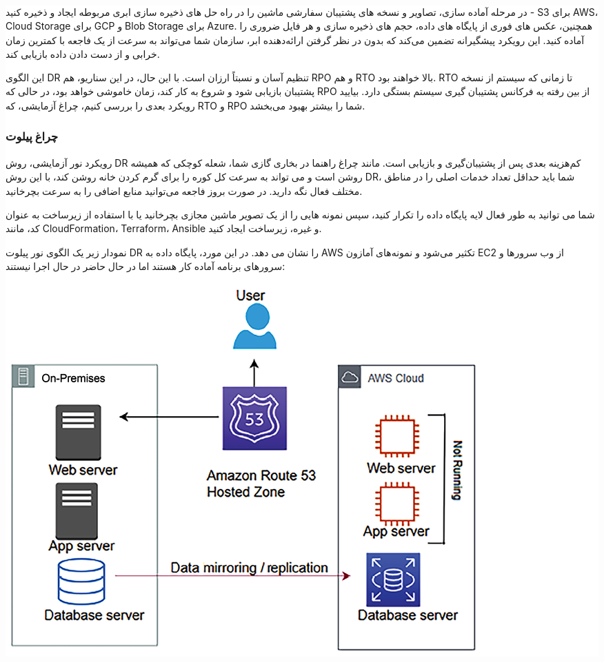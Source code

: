 در مرحله آماده سازی، تصاویر و نسخه های پشتیبان سفارشی ماشین را در راه حل های ذخیره سازی ابری مربوطه ایجاد و ذخیره کنید - S3 برای AWS، Cloud Storage برای GCP و Blob Storage برای Azure. همچنین، عکس های فوری از پایگاه های داده، حجم های ذخیره سازی و هر فایل ضروری را آماده کنید. این رویکرد پیشگیرانه تضمین می‌کند که بدون در نظر گرفتن ارائه‌دهنده ابر، سازمان شما می‌تواند به سرعت از یک فاجعه با کمترین زمان خرابی و از دست دادن داده بازیابی کند.

این الگوی DR تنظیم آسان و نسبتاً ارزان است. با این حال، در این سناریو، هم RPO و هم RTO بالا خواهند بود. RTO تا زمانی که سیستم از نسخه پشتیبان بازیابی شود و شروع به کار کند، زمان خاموشی خواهد بود، در حالی که RPO از بین رفته به فرکانس پشتیبان گیری سیستم بستگی دارد. بیایید رویکرد بعدی را بررسی کنیم، چراغ آزمایشی، که RTO و RPO شما را بیشتر بهبود می‌بخشد.

### چراغ پیلوت

رویکرد نور آزمایشی، روش DR کم‌هزینه بعدی پس از پشتیبان‌گیری و بازیابی است. مانند چراغ راهنما در بخاری گازی شما، شعله کوچکی که همیشه روشن است و می تواند به سرعت کل کوره را برای گرم کردن خانه روشن کند، با این روش DR، شما باید حداقل تعداد خدمات اصلی را در مناطق مختلف فعال نگه دارید. در صورت بروز فاجعه می‌توانید منابع اضافی را به سرعت بچرخانید.

شما می توانید به طور فعال لایه پایگاه داده را تکرار کنید، سپس نمونه هایی را از یک تصویر ماشین مجازی بچرخانید یا با استفاده از زیرساخت به عنوان کد، مانند CloudFormation، Terraform، Ansible و غیره، زیرساخت ایجاد کنید.

نمودار زیر یک الگوی نور پیلوت DR را نشان می دهد. در این مورد، پایگاه داده به AWS تکثیر می‌شود و نمونه‌های آمازون EC2 از وب سرورها و سرورهای برنامه آماده کار هستند اما در حال حاضر در حال اجرا نیستند:

![](../assets/images/B21336_08_05.png)
